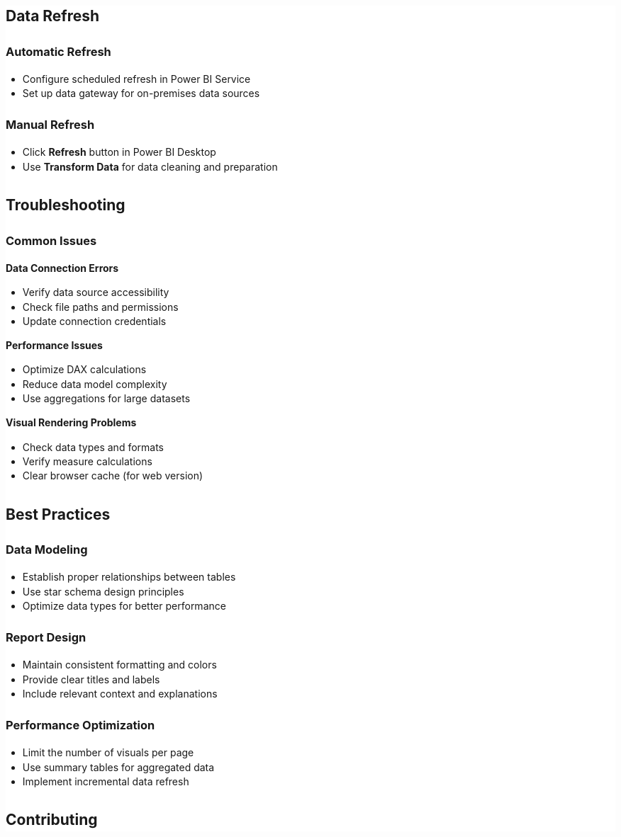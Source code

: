 ## Data Refresh

### Automatic Refresh
- Configure scheduled refresh in Power BI Service
- Set up data gateway for on-premises data sources

### Manual Refresh
- Click **Refresh** button in Power BI Desktop
- Use **Transform Data** for data cleaning and preparation

## Troubleshooting

### Common Issues

**Data Connection Errors**
- Verify data source accessibility
- Check file paths and permissions
- Update connection credentials

**Performance Issues**
- Optimize DAX calculations
- Reduce data model complexity
- Use aggregations for large datasets

**Visual Rendering Problems**
- Check data types and formats
- Verify measure calculations
- Clear browser cache (for web version)

## Best Practices

### Data Modeling
- Establish proper relationships between tables
- Use star schema design principles
- Optimize data types for better performance

### Report Design
- Maintain consistent formatting and colors
- Provide clear titles and labels
- Include relevant context and explanations

### Performance Optimization
- Limit the number of visuals per page
- Use summary tables for aggregated data
- Implement incremental data refresh

## Contributing
